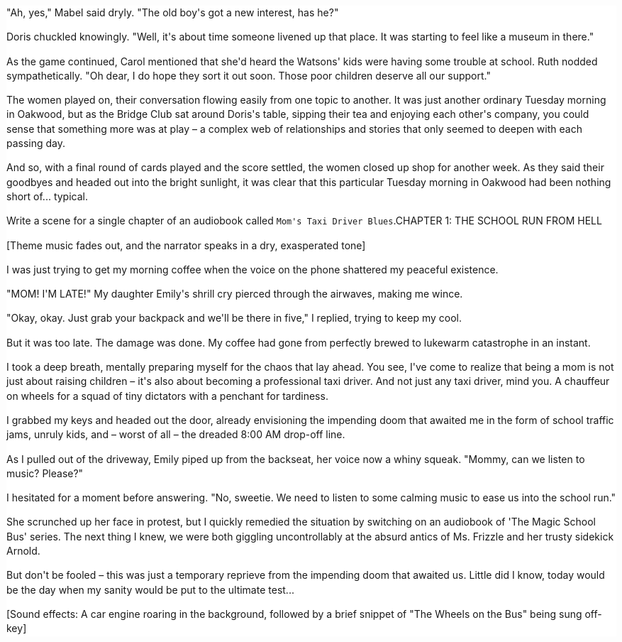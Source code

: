 "Ah, yes," Mabel said dryly. "The old boy's got a new interest, has he?"

Doris chuckled knowingly. "Well, it's about time someone livened up that place. It was starting to feel like a museum in there."

As the game continued, Carol mentioned that she'd heard the Watsons' kids were having some trouble at school. Ruth nodded sympathetically. "Oh dear, I do hope they sort it out soon. Those poor children deserve all our support."

The women played on, their conversation flowing easily from one topic to another. It was just another ordinary Tuesday morning in Oakwood, but as the Bridge Club sat around Doris's table, sipping their tea and enjoying each other's company, you could sense that something more was at play – a complex web of relationships and stories that only seemed to deepen with each passing day.

And so, with a final round of cards played and the score settled, the women closed up shop for another week. As they said their goodbyes and headed out into the bright sunlight, it was clear that this particular Tuesday morning in Oakwood had been nothing short of... typical.<end>

Write a scene for a single chapter of an audiobook called `Mom's Taxi Driver Blues`.<start>CHAPTER 1: THE SCHOOL RUN FROM HELL

[Theme music fades out, and the narrator speaks in a dry, exasperated tone]

I was just trying to get my morning coffee when the voice on the phone shattered my peaceful existence.

"MOM! I'M LATE!" My daughter Emily's shrill cry pierced through the airwaves, making me wince.

"Okay, okay. Just grab your backpack and we'll be there in five," I replied, trying to keep my cool.

But it was too late. The damage was done. My coffee had gone from perfectly brewed to lukewarm catastrophe in an instant.

I took a deep breath, mentally preparing myself for the chaos that lay ahead. You see, I've come to realize that being a mom is not just about raising children – it's also about becoming a professional taxi driver. And not just any taxi driver, mind you. A chauffeur on wheels for a squad of tiny dictators with a penchant for tardiness.

I grabbed my keys and headed out the door, already envisioning the impending doom that awaited me in the form of school traffic jams, unruly kids, and – worst of all – the dreaded 8:00 AM drop-off line.

As I pulled out of the driveway, Emily piped up from the backseat, her voice now a whiny squeak. "Mommy, can we listen to music? Please?"

I hesitated for a moment before answering. "No, sweetie. We need to listen to some calming music to ease us into the school run."

She scrunched up her face in protest, but I quickly remedied the situation by switching on an audiobook of 'The Magic School Bus' series. The next thing I knew, we were both giggling uncontrollably at the absurd antics of Ms. Frizzle and her trusty sidekick Arnold.

But don't be fooled – this was just a temporary reprieve from the impending doom that awaited us. Little did I know, today would be the day when my sanity would be put to the ultimate test...

[Sound effects: A car engine roaring in the background, followed by a brief snippet of "The Wheels on the Bus" being sung off-key]
